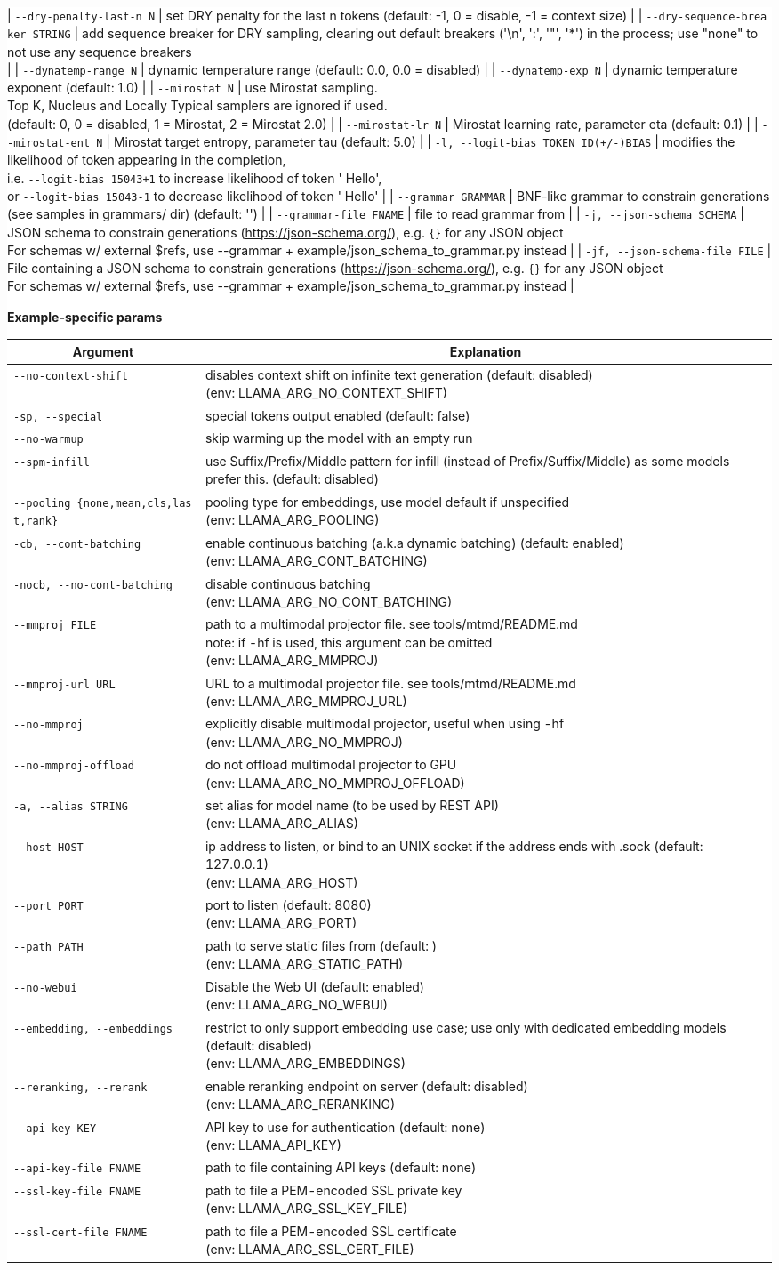 | `--dry-penalty-last-n N` | set DRY penalty for the last n tokens (default: -1, 0 = disable, -1 = context size) |
| `--dry-sequence-breaker STRING` | add sequence breaker for DRY sampling, clearing out default breakers ('\n', ':', '"', '*') in the process; use "none" to not use any sequence breakers<br/> |
| `--dynatemp-range N` | dynamic temperature range (default: 0.0, 0.0 = disabled) |
| `--dynatemp-exp N` | dynamic temperature exponent (default: 1.0) |
| `--mirostat N` | use Mirostat sampling.<br/>Top K, Nucleus and Locally Typical samplers are ignored if used.<br/>(default: 0, 0 = disabled, 1 = Mirostat, 2 = Mirostat 2.0) |
| `--mirostat-lr N` | Mirostat learning rate, parameter eta (default: 0.1) |
| `--mirostat-ent N` | Mirostat target entropy, parameter tau (default: 5.0) |
| `-l, --logit-bias TOKEN_ID(+/-)BIAS` | modifies the likelihood of token appearing in the completion,<br/>i.e. `--logit-bias 15043+1` to increase likelihood of token ' Hello',<br/>or `--logit-bias 15043-1` to decrease likelihood of token ' Hello' |
| `--grammar GRAMMAR` | BNF-like grammar to constrain generations (see samples in grammars/ dir) (default: '') |
| `--grammar-file FNAME` | file to read grammar from |
| `-j, --json-schema SCHEMA` | JSON schema to constrain generations (https://json-schema.org/), e.g. `{}` for any JSON object<br/>For schemas w/ external $refs, use --grammar + example/json_schema_to_grammar.py instead |
| `-jf, --json-schema-file FILE` | File containing a JSON schema to constrain generations (https://json-schema.org/), e.g. `{}` for any JSON object<br/>For schemas w/ external $refs, use --grammar + example/json_schema_to_grammar.py instead |


**Example-specific params**

| Argument | Explanation |
| -------- | ----------- |
| `--no-context-shift` | disables context shift on infinite text generation (default: disabled)<br/>(env: LLAMA_ARG_NO_CONTEXT_SHIFT) |
| `-sp, --special` | special tokens output enabled (default: false) |
| `--no-warmup` | skip warming up the model with an empty run |
| `--spm-infill` | use Suffix/Prefix/Middle pattern for infill (instead of Prefix/Suffix/Middle) as some models prefer this. (default: disabled) |
| `--pooling {none,mean,cls,last,rank}` | pooling type for embeddings, use model default if unspecified<br/>(env: LLAMA_ARG_POOLING) |
| `-cb, --cont-batching` | enable continuous batching (a.k.a dynamic batching) (default: enabled)<br/>(env: LLAMA_ARG_CONT_BATCHING) |
| `-nocb, --no-cont-batching` | disable continuous batching<br/>(env: LLAMA_ARG_NO_CONT_BATCHING) |
| `--mmproj FILE` | path to a multimodal projector file. see tools/mtmd/README.md<br/>note: if -hf is used, this argument can be omitted<br/>(env: LLAMA_ARG_MMPROJ) |
| `--mmproj-url URL` | URL to a multimodal projector file. see tools/mtmd/README.md<br/>(env: LLAMA_ARG_MMPROJ_URL) |
| `--no-mmproj` | explicitly disable multimodal projector, useful when using -hf<br/>(env: LLAMA_ARG_NO_MMPROJ) |
| `--no-mmproj-offload` | do not offload multimodal projector to GPU<br/>(env: LLAMA_ARG_NO_MMPROJ_OFFLOAD) |
| `-a, --alias STRING` | set alias for model name (to be used by REST API)<br/>(env: LLAMA_ARG_ALIAS) |
| `--host HOST` | ip address to listen, or bind to an UNIX socket if the address ends with .sock (default: 127.0.0.1)<br/>(env: LLAMA_ARG_HOST) |
| `--port PORT` | port to listen (default: 8080)<br/>(env: LLAMA_ARG_PORT) |
| `--path PATH` | path to serve static files from (default: )<br/>(env: LLAMA_ARG_STATIC_PATH) |
| `--no-webui` | Disable the Web UI (default: enabled)<br/>(env: LLAMA_ARG_NO_WEBUI) |
| `--embedding, --embeddings` | restrict to only support embedding use case; use only with dedicated embedding models (default: disabled)<br/>(env: LLAMA_ARG_EMBEDDINGS) |
| `--reranking, --rerank` | enable reranking endpoint on server (default: disabled)<br/>(env: LLAMA_ARG_RERANKING) |
| `--api-key KEY` | API key to use for authentication (default: none)<br/>(env: LLAMA_API_KEY) |
| `--api-key-file FNAME` | path to file containing API keys (default: none) |
| `--ssl-key-file FNAME` | path to file a PEM-encoded SSL private key<br/>(env: LLAMA_ARG_SSL_KEY_FILE) |
| `--ssl-cert-file FNAME` | path to file a PEM-encoded SSL certificate<br/>(env: LLAMA_ARG_SSL_CERT_FILE) |